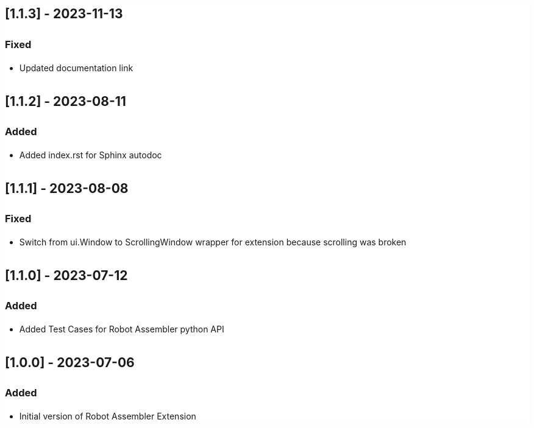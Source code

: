 ## [1.1.3] - 2023-11-13
### Fixed
- Updated documentation link

## [1.1.2] - 2023-08-11
### Added
- Added index.rst for Sphinx autodoc

## [1.1.1] - 2023-08-08
### Fixed
- Switch from ui.Window to ScrollingWindow wrapper for extension because scrolling was broken

## [1.1.0] - 2023-07-12
### Added
- Added Test Cases for Robot Assembler python API

## [1.0.0] - 2023-07-06
### Added
- Initial version of Robot Assembler Extension
